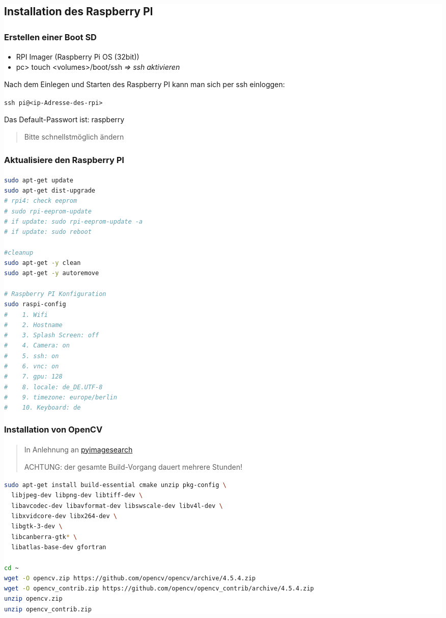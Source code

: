 ## Installation des Raspberry PI

### Erstellen einer Boot SD

* RPI Imager (Raspberry Pi OS (32bit))
* pc> touch \<volumes\>/boot/ssh *=> ssh aktivieren*

Nach dem Einlegen und Starten des Raspberry PI kann man sich per ssh einloggen:

```
ssh pi@<ip-Adresse-des-rpi>
```

Das Default-Passwort ist: raspberry

> Bitte schnellstmöglich ändern

### Aktualisiere den Raspberry PI

```bash
sudo apt-get update
sudo apt-get dist-upgrade
# rpi4: check eeprom
# sudo rpi-eeprom-update
# if update: sudo rpi-eeprom-update -a
# if update: sudo reboot

#cleanup
sudo apt-get -y clean
sudo apt-get -y autoremove

# Raspberry PI Konfiguration
sudo raspi-config
#    1. Wifi
#    2. Hostname
#    3. Splash Screen: off
#    4. Camera: on
#    5. ssh: on
#    6. vnc: on
#    7. gpu: 128
#    8. locale: de_DE.UTF-8
#    9. timezone: europe/berlin
#    10. Keyboard: de
```

### Installation von OpenCV

> In Anlehnung an [pyimagesearch](https://www.pyimagesearch.com/2018/09/26/install-opencv-4-on-your-raspberry-pi/)
> 
> ACHTUNG: der gesamte Build-Vorgang dauert mehrere Stunden!

```bash
sudo apt-get install build-essential cmake unzip pkg-config \
  libjpeg-dev libpng-dev libtiff-dev \
  libavcodec-dev libavformat-dev libswscale-dev libv4l-dev \
  libxvidcore-dev libx264-dev \
  libgtk-3-dev \
  libcanberra-gtk* \
  libatlas-base-dev gfortran

cd ~
wget -O opencv.zip https://github.com/opencv/opencv/archive/4.5.4.zip
wget -O opencv_contrib.zip https://github.com/opencv/opencv_contrib/archive/4.5.4.zip
unzip opencv.zip
unzip opencv_contrib.zip
```